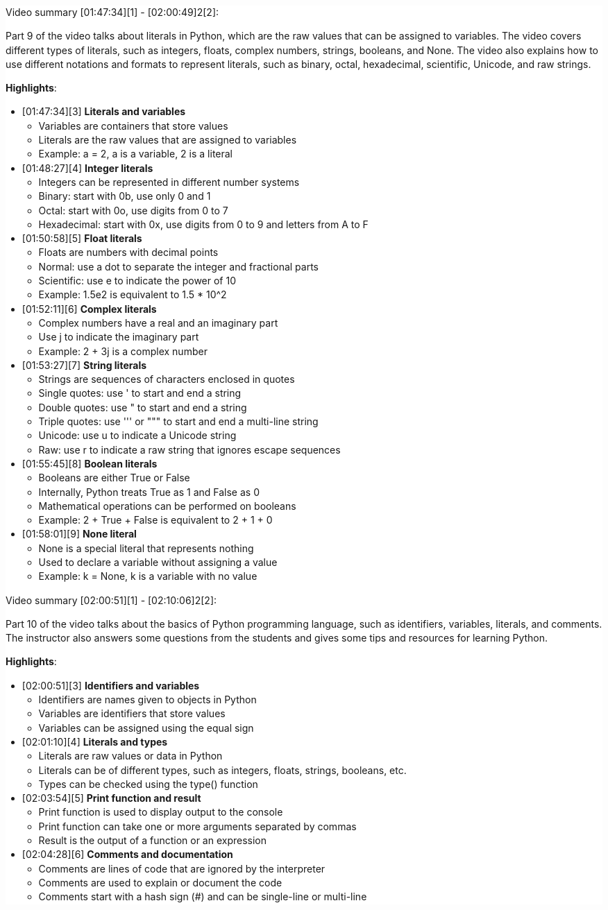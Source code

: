 Video summary [01:47:34][1] - [02:00:49]2[2]:

Part 9 of the video talks about literals in Python, which are the raw values that can be assigned to variables. The video covers different types of literals, such as integers, floats, complex numbers, strings, booleans, and None. The video also explains how to use different notations and formats to represent literals, such as binary, octal, hexadecimal, scientific, Unicode, and raw strings.

**Highlights**:
+ [01:47:34][3] **Literals and variables**
    * Variables are containers that store values
    * Literals are the raw values that are assigned to variables
    * Example: a = 2, a is a variable, 2 is a literal
+ [01:48:27][4] **Integer literals**
    * Integers can be represented in different number systems
    * Binary: start with 0b, use only 0 and 1
    * Octal: start with 0o, use digits from 0 to 7
    * Hexadecimal: start with 0x, use digits from 0 to 9 and letters from A to F
+ [01:50:58][5] **Float literals**
    * Floats are numbers with decimal points
    * Normal: use a dot to separate the integer and fractional parts
    * Scientific: use e to indicate the power of 10
    * Example: 1.5e2 is equivalent to 1.5 * 10^2
+ [01:52:11][6] **Complex literals**
    * Complex numbers have a real and an imaginary part
    * Use j to indicate the imaginary part
    * Example: 2 + 3j is a complex number
+ [01:53:27][7] **String literals**
    * Strings are sequences of characters enclosed in quotes
    * Single quotes: use ' to start and end a string
    * Double quotes: use " to start and end a string
    * Triple quotes: use ''' or """ to start and end a multi-line string
    * Unicode: use u to indicate a Unicode string
    * Raw: use r to indicate a raw string that ignores escape sequences
+ [01:55:45][8] **Boolean literals**
    * Booleans are either True or False
    * Internally, Python treats True as 1 and False as 0
    * Mathematical operations can be performed on booleans
    * Example: 2 + True + False is equivalent to 2 + 1 + 0
+ [01:58:01][9] **None literal**
    * None is a special literal that represents nothing
    * Used to declare a variable without assigning a value
    * Example: k = None, k is a variable with no value

Video summary [02:00:51][1] - [02:10:06]2[2]:

Part 10 of the video talks about the basics of Python programming language, such as identifiers, variables, literals, and comments. The instructor also answers some questions from the students and gives some tips and resources for learning Python.

**Highlights**:
+ [02:00:51][3] **Identifiers and variables**
    * Identifiers are names given to objects in Python
    * Variables are identifiers that store values
    * Variables can be assigned using the equal sign
+ [02:01:10][4] **Literals and types**
    * Literals are raw values or data in Python
    * Literals can be of different types, such as integers, floats, strings, booleans, etc.
    * Types can be checked using the type() function
+ [02:03:54][5] **Print function and result**
    * Print function is used to display output to the console
    * Print function can take one or more arguments separated by commas
    * Result is the output of a function or an expression
+ [02:04:28][6] **Comments and documentation**
    * Comments are lines of code that are ignored by the interpreter
    * Comments are used to explain or document the code
    * Comments start with a hash sign (#) and can be single-line or multi-line